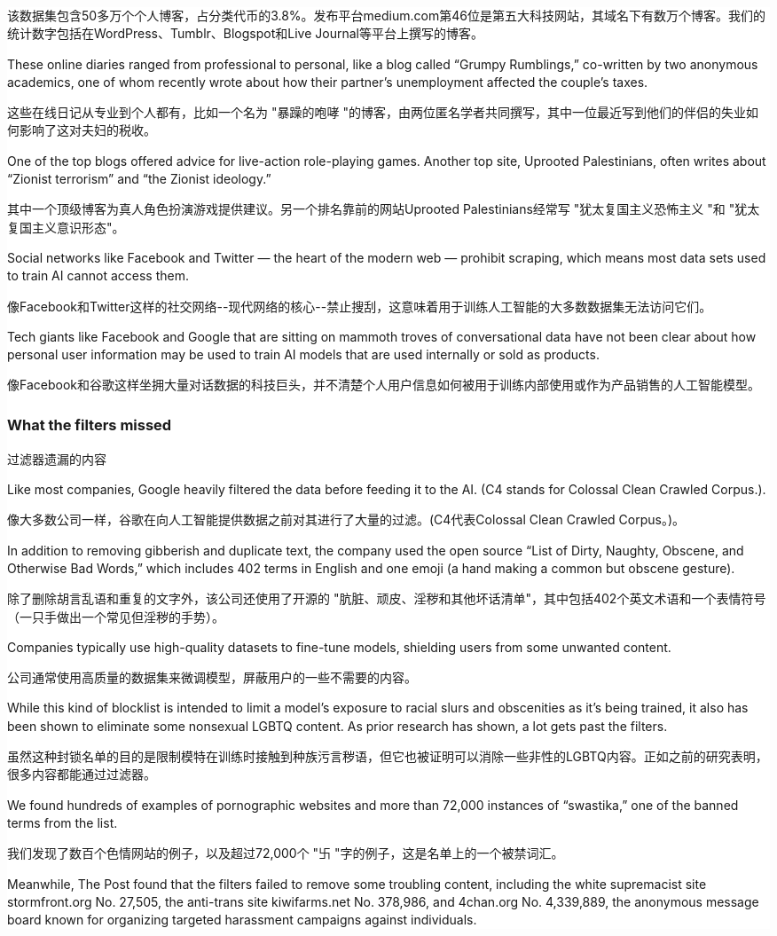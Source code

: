 该数据集包含50多万个个人博客，占分类代币的3.8%。发布平台medium.com第46位是第五大科技网站，其域名下有数万个博客。我们的统计数字包括在WordPress、Tumblr、Blogspot和Live Journal等平台上撰写的博客。

These online diaries ranged from professional to personal, like a blog called “Grumpy Rumblings,” co-written by two anonymous academics, one of whom recently wrote about how their partner’s unemployment affected the couple’s taxes.  

这些在线日记从专业到个人都有，比如一个名为 "暴躁的咆哮 "的博客，由两位匿名学者共同撰写，其中一位最近写到他们的伴侣的失业如何影响了这对夫妇的税收。  

One of the top blogs offered advice for live-action role-playing games. Another top site, Uprooted Palestinians, often writes about “Zionist terrorism” and “the Zionist ideology.”  

其中一个顶级博客为真人角色扮演游戏提供建议。另一个排名靠前的网站Uprooted Palestinians经常写 "犹太复国主义恐怖主义 "和 "犹太复国主义意识形态"。

Social networks like Facebook and Twitter — the heart of the modern web — prohibit scraping, which means most data sets used to train AI cannot access them.  

像Facebook和Twitter这样的社交网络--现代网络的核心--禁止搜刮，这意味着用于训练人工智能的大多数数据集无法访问它们。  

Tech giants like Facebook and Google that are sitting on mammoth troves of conversational data have not been clear about how personal user information may be used to train AI models that are used internally or sold as products.  

像Facebook和谷歌这样坐拥大量对话数据的科技巨头，并不清楚个人用户信息如何被用于训练内部使用或作为产品销售的人工智能模型。

### What the filters missed  

过滤器遗漏的内容

Like most companies, Google heavily filtered the data before feeding it to the AI. (C4 stands for Colossal Clean Crawled Corpus.).  

像大多数公司一样，谷歌在向人工智能提供数据之前对其进行了大量的过滤。(C4代表Colossal Clean Crawled Corpus。)。  

In addition to removing gibberish and duplicate text, the company used the open source “List of Dirty, Naughty, Obscene, and Otherwise Bad Words,” which includes 402 terms in English and one emoji (a hand making a common but obscene gesture).  

除了删除胡言乱语和重复的文字外，该公司还使用了开源的 "肮脏、顽皮、淫秽和其他坏话清单"，其中包括402个英文术语和一个表情符号（一只手做出一个常见但淫秽的手势）。  

Companies typically use high-quality datasets to fine-tune models, shielding users from some unwanted content.  

公司通常使用高质量的数据集来微调模型，屏蔽用户的一些不需要的内容。

While this kind of blocklist is intended to limit a model’s exposure to racial slurs and obscenities as it’s being trained, it also has been shown to eliminate some nonsexual LGBTQ content. As prior research has shown, a lot gets past the filters.  

虽然这种封锁名单的目的是限制模特在训练时接触到种族污言秽语，但它也被证明可以消除一些非性的LGBTQ内容。正如之前的研究表明，很多内容都能通过过滤器。  

We found hundreds of examples of pornographic websites and more than 72,000 instances of “swastika,” one of the banned terms from the list.  

我们发现了数百个色情网站的例子，以及超过72,000个 "卐 "字的例子，这是名单上的一个被禁词汇。

Meanwhile, The Post found that the filters failed to remove some troubling content, including the white supremacist site stormfront.org No. 27,505, the anti-trans site kiwifarms.net No. 378,986, and 4chan.org No. 4,339,889, the anonymous message board known for organizing targeted harassment campaigns against individuals.  
